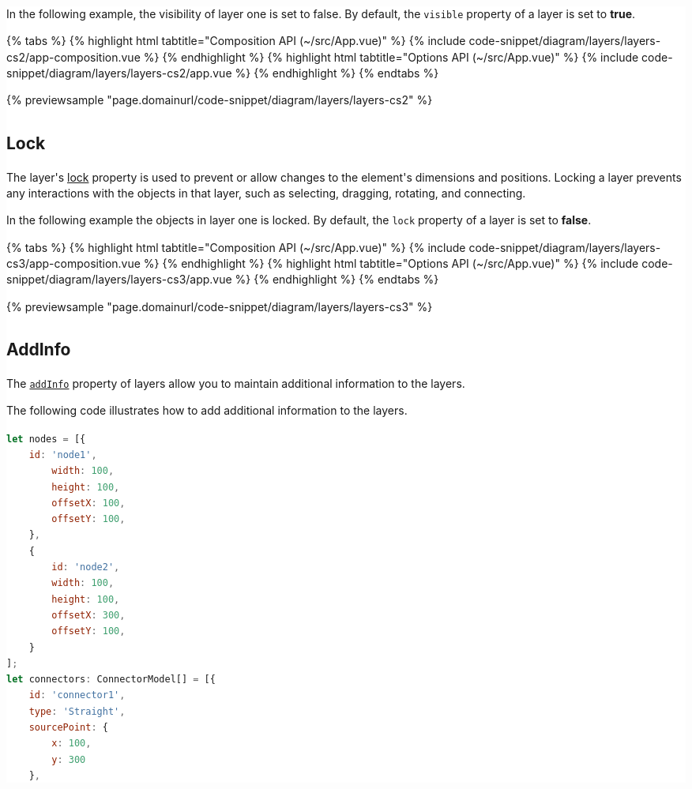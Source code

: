 In the following example, the visibility of layer one is set to false. By default, the `visible` property of a layer is set to **true**.

{% tabs %}
{% highlight html tabtitle="Composition API (~/src/App.vue)" %}
{% include code-snippet/diagram/layers/layers-cs2/app-composition.vue %}
{% endhighlight %}
{% highlight html tabtitle="Options API (~/src/App.vue)" %}
{% include code-snippet/diagram/layers/layers-cs2/app.vue %}
{% endhighlight %}
{% endtabs %}
        
{% previewsample "page.domainurl/code-snippet/diagram/layers/layers-cs2" %}


## Lock

The layer's [lock](https://ej2.syncfusion.com/vue/documentation/api/diagram/layer/#lock) property is used to prevent or allow changes to the element's dimensions and positions. Locking a layer prevents any interactions with the objects in that layer, such as selecting, dragging, rotating, and connecting. 

In the following example the objects in layer one is locked. By default, the `lock` property of a layer is set to **false**.

{% tabs %}
{% highlight html tabtitle="Composition API (~/src/App.vue)" %}
{% include code-snippet/diagram/layers/layers-cs3/app-composition.vue %}
{% endhighlight %}
{% highlight html tabtitle="Options API (~/src/App.vue)" %}
{% include code-snippet/diagram/layers/layers-cs3/app.vue %}
{% endhighlight %}
{% endtabs %}
        
{% previewsample "page.domainurl/code-snippet/diagram/layers/layers-cs3" %}


## AddInfo

The [`addInfo`](https://ej2.syncfusion.com/vue/documentation/api/diagram/layer/#addinfo) property of layers allow you to maintain additional information to the layers.

The following code illustrates how to add additional information to the layers.

```javascript
let nodes = [{
    id: 'node1',
        width: 100,
        height: 100,
        offsetX: 100,
        offsetY: 100,
    },
    {
        id: 'node2',
        width: 100,
        height: 100,
        offsetX: 300,
        offsetY: 100,
    }
];
let connectors: ConnectorModel[] = [{
    id: 'connector1',
    type: 'Straight',
    sourcePoint: {
        x: 100,
        y: 300
    },
```